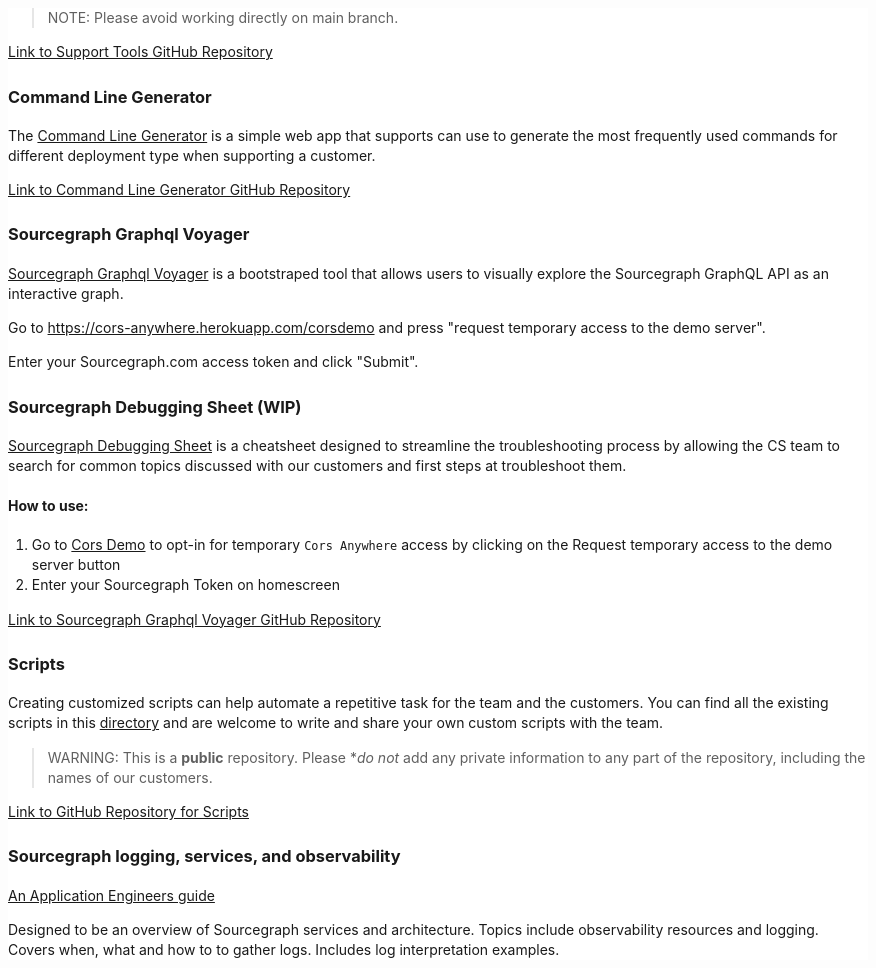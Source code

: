 > NOTE: Please avoid working directly on main branch.

[Link to Support Tools GitHub Repository](https://github.com/sourcegraph/support-tools-internal)

### Command Line Generator

The [Command Line Generator](https://github.com/sourcegraph/support-generator) is a simple web app that supports can use to generate the most frequently used commands for different deployment type when supporting a customer.

[Link to Command Line Generator GitHub Repository](https://github.com/sourcegraph/support-generator)

### Sourcegraph Graphql Voyager

[Sourcegraph Graphql Voyager](https://sourcegraph.github.io/support-tools-internal/Graphql-Voyager/) is a bootstraped tool that allows users to visually explore the Sourcegraph GraphQL API as an interactive graph.

Go to https://cors-anywhere.herokuapp.com/corsdemo and press "request temporary access to the demo server".

Enter your Sourcegraph.com access token and click "Submit".

### Sourcegraph Debugging Sheet (WIP)

[Sourcegraph Debugging Sheet](debugging-cheat-sheet.md) is a cheatsheet designed to streamline the troubleshooting process by allowing the CS team to search for common topics discussed with our customers and first steps at troubleshoot them.

#### How to use:

1. Go to [Cors Demo](https://cors-anywhere.herokuapp.com/) to opt-in for temporary `Cors Anywhere` access by clicking on the Request temporary access to the demo server button
2. Enter your Sourcegraph Token on homescreen

[Link to Sourcegraph Graphql Voyager GitHub Repository](https://github.com/sourcegraph/support-tools-internal/tree/main/Graphql-Voyager)

### Scripts

Creating customized scripts can help automate a repetitive task for the team and the customers. You can find all the existing scripts in this [directory](https://github.com/sourcegraph/support-scripts) and are welcome to write and share your own custom scripts with the team.

> WARNING: This is a **public** repository. Please \*_do not_ add any private information to any part of the repository, including the names of our customers.

[Link to GitHub Repository for Scripts](https://github.com/sourcegraph/support-scripts)

### Sourcegraph logging, services, and observability

[An Application Engineers guide](support-logging-guide.md)

Designed to be an overview of Sourcegraph services and architecture. Topics include observability resources and logging. Covers when, what and how to to gather logs. Includes log interpretation examples.
